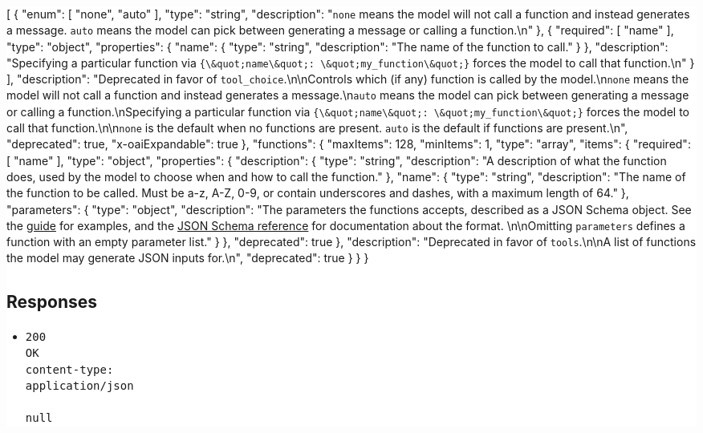 [&#xA;        {&#xA;          &quot;enum&quot;: [&#xA;            &quot;none&quot;,&#xA;            &quot;auto&quot;&#xA;          ],&#xA;          &quot;type&quot;: &quot;string&quot;,&#xA;          &quot;description&quot;: &quot;`none` means the model will not call a function and instead generates a message. `auto` means the model can pick between generating a message or calling a function.\n&quot;&#xA;        },&#xA;        {&#xA;          &quot;required&quot;: [&#xA;            &quot;name&quot;&#xA;          ],&#xA;          &quot;type&quot;: &quot;object&quot;,&#xA;          &quot;properties&quot;: {&#xA;            &quot;name&quot;: {&#xA;              &quot;type&quot;: &quot;string&quot;,&#xA;              &quot;description&quot;: &quot;The name of the function to call.&quot;&#xA;            }&#xA;          },&#xA;          &quot;description&quot;: &quot;Specifying a particular function via `{\&quot;name\&quot;: \&quot;my_function\&quot;}` forces the model to call that function.\n&quot;&#xA;        }&#xA;      ],&#xA;      &quot;description&quot;: &quot;Deprecated in favor of `tool_choice`.\n\nControls which (if any) function is called by the model.\n`none` means the model will not call a function and instead generates a message.\n`auto` means the model can pick between generating a message or calling a function.\nSpecifying a particular function via `{\&quot;name\&quot;: \&quot;my_function\&quot;}` forces the model to call that function.\n\n`none` is the default when no functions are present. `auto` is the default if functions are present.\n&quot;,&#xA;      &quot;deprecated&quot;: true,&#xA;      &quot;x-oaiExpandable&quot;: true&#xA;    },&#xA;    &quot;functions&quot;: {&#xA;      &quot;maxItems&quot;: 128,&#xA;      &quot;minItems&quot;: 1,&#xA;      &quot;type&quot;: &quot;array&quot;,&#xA;      &quot;items&quot;: {&#xA;        &quot;required&quot;: [&#xA;          &quot;name&quot;&#xA;        ],&#xA;        &quot;type&quot;: &quot;object&quot;,&#xA;        &quot;properties&quot;: {&#xA;          &quot;description&quot;: {&#xA;            &quot;type&quot;: &quot;string&quot;,&#xA;            &quot;description&quot;: &quot;A description of what the function does, used by the model to choose when and how to call the function.&quot;&#xA;          },&#xA;          &quot;name&quot;: {&#xA;            &quot;type&quot;: &quot;string&quot;,&#xA;            &quot;description&quot;: &quot;The name of the function to be called. Must be a-z, A-Z, 0-9, or contain underscores and dashes, with a maximum length of 64.&quot;&#xA;          },&#xA;          &quot;parameters&quot;: {&#xA;            &quot;type&quot;: &quot;object&quot;,&#xA;            &quot;description&quot;: &quot;The parameters the functions accepts, described as a JSON Schema object. See the [guide](/docs/guides/text-generation/function-calling) for examples, and the [JSON Schema reference](https://json-schema.org/understanding-json-schema/) for documentation about the format. \n\nOmitting `parameters` defines a function with an empty parameter list.&quot;&#xA;          }&#xA;        },&#xA;        &quot;deprecated&quot;: true&#xA;      },&#xA;      &quot;description&quot;: &quot;Deprecated in favor of `tools`.\n\nA list of functions the model may generate JSON inputs for.\n&quot;,&#xA;      &quot;deprecated&quot;: true&#xA;    }&#xA;  }&#xA;}</pre></section><section class="responses"><h2>Responses</h2><ul class="responses"><li class="response"><pre class="http-example"><span class="status-line">200</span> <span class="status-description">OK</span>
<span class="header-line">content-type</span>: <span class="header-value">application/json</span>&#xA;&#xA;null</pre></li></ul></section></article></body></html>